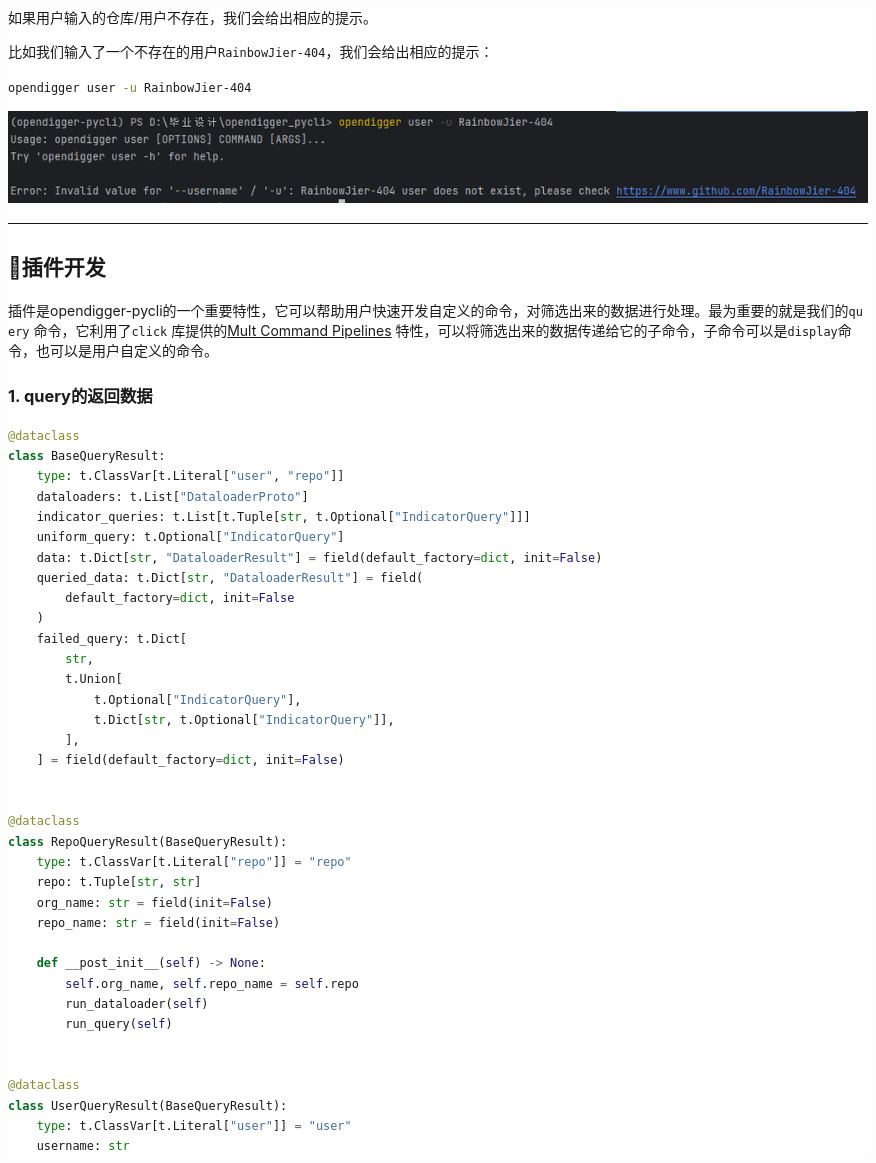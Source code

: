 如果用户输入的仓库/用户不存在，我们会给出相应的提示。

比如我们输入了一个不存在的用户`RainbowJier-404`，我们会给出相应的提示：

```bash
opendigger user -u RainbowJier-404
```

![](./assets/Document-1715179233337.png)

**************************************************************

## 🔌插件开发

<a id="插件开发"></a>

插件是opendigger-pycli的一个重要特性，它可以帮助用户快速开发自定义的命令，对筛选出来的数据进行处理。最为重要的就是我们的`query`
命令，它利用了`click`
库提供的[Mult Command Pipelines](https://click.palletsprojects.com/en/8.1.x/commands/#multi-command-pipelines)
特性，可以将筛选出来的数据传递给它的子命令，子命令可以是`display`命令，也可以是用户自定义的命令。

### 1. query的返回数据

```python
@dataclass
class BaseQueryResult:
    type: t.ClassVar[t.Literal["user", "repo"]]
    dataloaders: t.List["DataloaderProto"]
    indicator_queries: t.List[t.Tuple[str, t.Optional["IndicatorQuery"]]]
    uniform_query: t.Optional["IndicatorQuery"]
    data: t.Dict[str, "DataloaderResult"] = field(default_factory=dict, init=False)
    queried_data: t.Dict[str, "DataloaderResult"] = field(
        default_factory=dict, init=False
    )
    failed_query: t.Dict[
        str,
        t.Union[
            t.Optional["IndicatorQuery"],
            t.Dict[str, t.Optional["IndicatorQuery"]],
        ],
    ] = field(default_factory=dict, init=False)


@dataclass
class RepoQueryResult(BaseQueryResult):
    type: t.ClassVar[t.Literal["repo"]] = "repo"
    repo: t.Tuple[str, str]
    org_name: str = field(init=False)
    repo_name: str = field(init=False)

    def __post_init__(self) -> None:
        self.org_name, self.repo_name = self.repo
        run_dataloader(self)
        run_query(self)


@dataclass
class UserQueryResult(BaseQueryResult):
    type: t.ClassVar[t.Literal["user"]] = "user"
    username: str
```